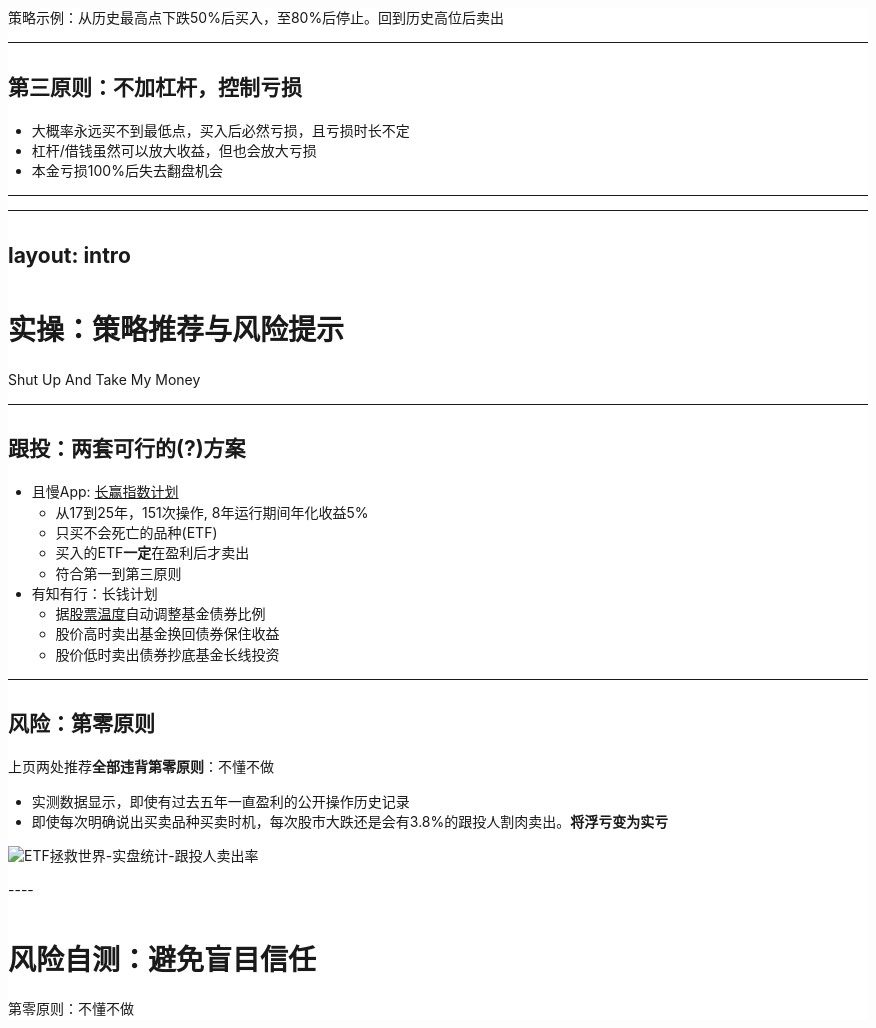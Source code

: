策略示例：从历史最高点下跌50%后买入，至80%后停止。回到历史高位后卖出

---

## 第三原则：不加杠杆，控制亏损

- 大概率永远买不到最低点，买入后必然亏损，且亏损时长不定
- 杠杆/借钱虽然可以放大收益，但也会放大亏损
- 本金亏损100%后失去翻盘机会

----
---
layout: intro
---

# 实操：策略推荐与风险提示
Shut Up And Take My Money

---

## 跟投：两套可行的(?)方案

- 且慢App: [长赢指数计划](https://qieman.com/alfa/portfolio/LONG_WIN_S/detail)
  - 从17到25年，151次操作, 8年运行期间年化收益5%
  - 只买不会死亡的品种(ETF)
  - 买入的ETF**一定**在盈利后才卖出
  - 符合第一到第三原则
- 有知有行：长钱计划
  - 据[股票温度](https://youzhiyouxing.cn/data)自动调整基金债券比例
  - 股价高时卖出基金换回债券保住收益
  - 股价低时卖出债券抄底基金长线投资

---

## 风险：第零原则

上页两处推荐**全部违背第零原则**：不懂不做

- 实测数据显示，即使有过去五年一直盈利的公开操作历史记录
- 即使每次明确说出买卖品种买卖时机，每次股市大跌还是会有3.8%的跟投人割肉卖出。**将浮亏变为实亏**

 <Transform :scale="0.5">   

![ETF拯救世界-实盘统计-跟投人卖出率](https://mirror-4-web.bookflaneur.cn/https://tva1.sinaimg.cn/large/007Yq4pTly1hzt9otd95wj30g00zkqaj.jpg)

</Transform>
----

# 风险自测：避免盲目信任
第零原则：不懂不做

